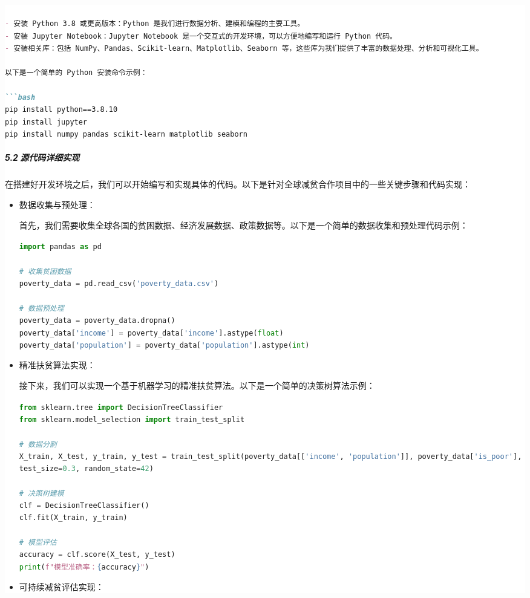 ```markdown

- 安装 Python 3.8 或更高版本：Python 是我们进行数据分析、建模和编程的主要工具。
- 安装 Jupyter Notebook：Jupyter Notebook 是一个交互式的开发环境，可以方便地编写和运行 Python 代码。
- 安装相关库：包括 NumPy、Pandas、Scikit-learn、Matplotlib、Seaborn 等，这些库为我们提供了丰富的数据处理、分析和可视化工具。

以下是一个简单的 Python 安装命令示例：

```bash
pip install python==3.8.10
pip install jupyter
pip install numpy pandas scikit-learn matplotlib seaborn
```

##### 5.2 源代码详细实现

在搭建好开发环境之后，我们可以开始编写和实现具体的代码。以下是针对全球减贫合作项目中的一些关键步骤和代码实现：

- 数据收集与预处理：

  首先，我们需要收集全球各国的贫困数据、经济发展数据、政策数据等。以下是一个简单的数据收集和预处理代码示例：

  ```python
  import pandas as pd

  # 收集贫困数据
  poverty_data = pd.read_csv('poverty_data.csv')

  # 数据预处理
  poverty_data = poverty_data.dropna()
  poverty_data['income'] = poverty_data['income'].astype(float)
  poverty_data['population'] = poverty_data['population'].astype(int)
  ```

- 精准扶贫算法实现：

  接下来，我们可以实现一个基于机器学习的精准扶贫算法。以下是一个简单的决策树算法示例：

  ```python
  from sklearn.tree import DecisionTreeClassifier
  from sklearn.model_selection import train_test_split

  # 数据分割
  X_train, X_test, y_train, y_test = train_test_split(poverty_data[['income', 'population']], poverty_data['is_poor'], test_size=0.3, random_state=42)

  # 决策树建模
  clf = DecisionTreeClassifier()
  clf.fit(X_train, y_train)

  # 模型评估
  accuracy = clf.score(X_test, y_test)
  print(f"模型准确率：{accuracy}")
  ```

- 可持续减贫评估实现：
